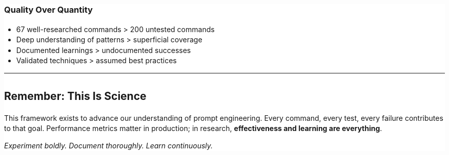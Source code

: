 ### Quality Over Quantity
- 67 well-researched commands > 200 untested commands
- Deep understanding of patterns > superficial coverage
- Documented learnings > undocumented successes
- Validated techniques > assumed best practices

---

## Remember: This Is Science

This framework exists to advance our understanding of prompt engineering. Every command, every test, every failure contributes to that goal. Performance metrics matter in production; in research, **effectiveness and learning are everything**.

*Experiment boldly. Document thoroughly. Learn continuously.*